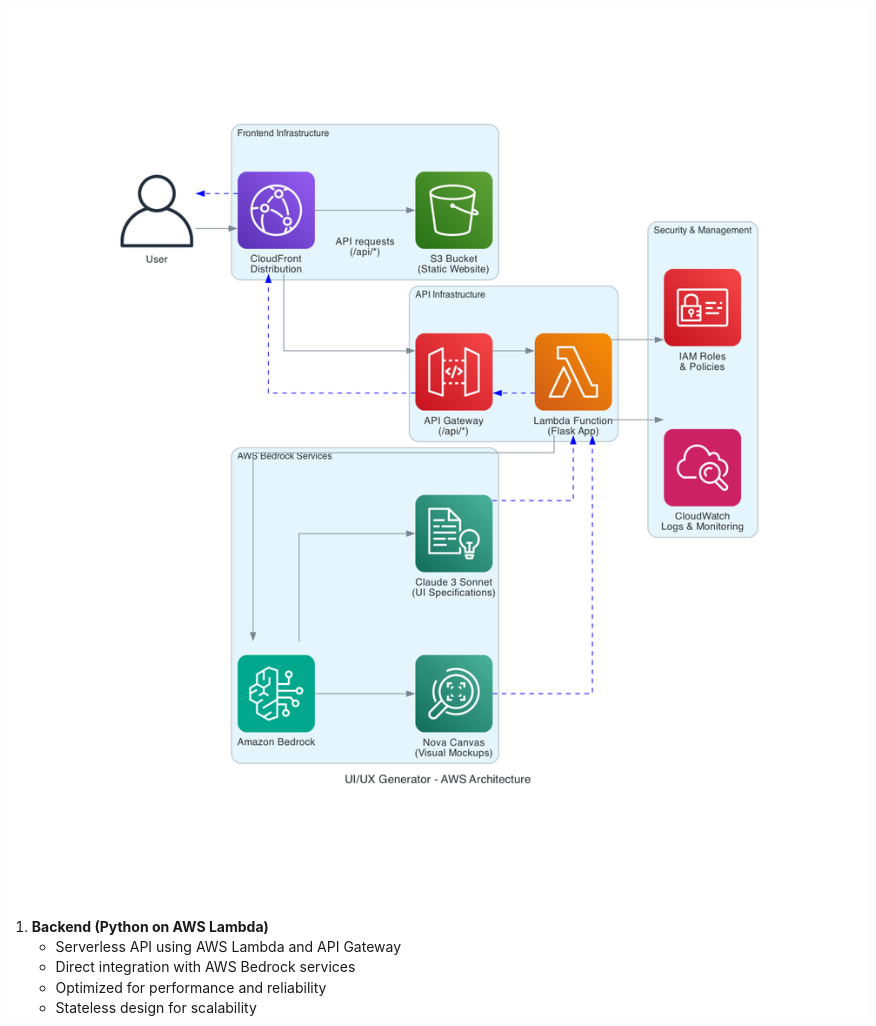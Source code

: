 ![AWS Architecture Diagram](docs/images/ui-generator-aws-architecture.png)

1. **Backend (Python on AWS Lambda)**
   - Serverless API using AWS Lambda and API Gateway
   - Direct integration with AWS Bedrock services
   - Optimized for performance and reliability
   - Stateless design for scalability
